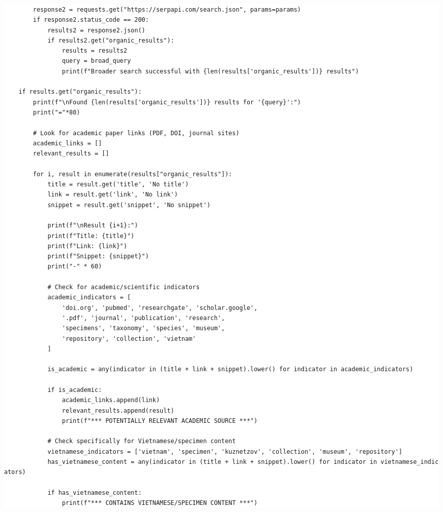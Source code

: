             response2 = requests.get("https://serpapi.com/search.json", params=params)
            if response2.status_code == 200:
                results2 = response2.json()
                if results2.get("organic_results"):
                    results = results2
                    query = broad_query
                    print(f"Broader search successful with {len(results['organic_results'])} results")
                    
        if results.get("organic_results"):
            print(f"\nFound {len(results['organic_results'])} results for '{query}':")
            print("="*80)
            
            # Look for academic paper links (PDF, DOI, journal sites)
            academic_links = []
            relevant_results = []
            
            for i, result in enumerate(results["organic_results"]):
                title = result.get('title', 'No title')
                link = result.get('link', 'No link')
                snippet = result.get('snippet', 'No snippet')
                
                print(f"\nResult {i+1}:")
                print(f"Title: {title}")
                print(f"Link: {link}")
                print(f"Snippet: {snippet}")
                print("-" * 60)
                
                # Check for academic/scientific indicators
                academic_indicators = [
                    'doi.org', 'pubmed', 'researchgate', 'scholar.google',
                    '.pdf', 'journal', 'publication', 'research',
                    'specimens', 'taxonomy', 'species', 'museum',
                    'repository', 'collection', 'vietnam'
                ]
                
                is_academic = any(indicator in (title + link + snippet).lower() for indicator in academic_indicators)
                
                if is_academic:
                    academic_links.append(link)
                    relevant_results.append(result)
                    print(f"*** POTENTIALLY RELEVANT ACADEMIC SOURCE ***")
                    
                # Check specifically for Vietnamese/specimen content
                vietnamese_indicators = ['vietnam', 'specimen', 'kuznetzov', 'collection', 'museum', 'repository']
                has_vietnamese_content = any(indicator in (title + link + snippet).lower() for indicator in vietnamese_indicators)
                
                if has_vietnamese_content:
                    print(f"*** CONTAINS VIETNAMESE/SPECIMEN CONTENT ***")
            